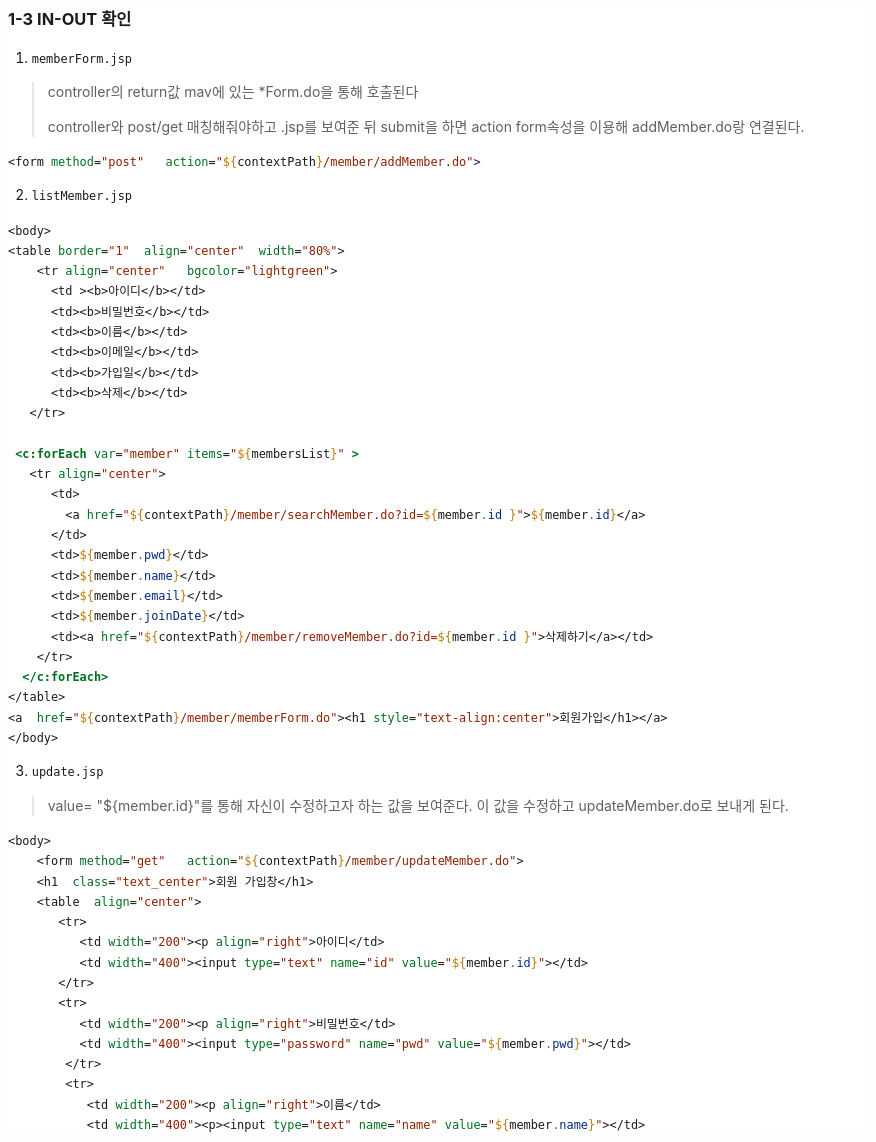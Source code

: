 



### 1-3 IN-OUT 확인

1. `memberForm.jsp`

> controller의 return값 mav에 있는 *Form.do을 통해 호출된다
>
> controller와 post/get 매칭해줘야하고 .jsp를 보여준 뒤 submit을 하면 action form속성을 이용해 addMember.do랑 연결된다.

```jsp
<form method="post"   action="${contextPath}/member/addMember.do">
```



2. `listMember.jsp`

```jsp
<body>
<table border="1"  align="center"  width="80%">
    <tr align="center"   bgcolor="lightgreen">
      <td ><b>아이디</b></td>
      <td><b>비밀번호</b></td>
      <td><b>이름</b></td>
      <td><b>이메일</b></td>
      <td><b>가입일</b></td>
      <td><b>삭제</b></td>
   </tr>
   
 <c:forEach var="member" items="${membersList}" >     
   <tr align="center">
      <td>
      	<a href="${contextPath}/member/searchMember.do?id=${member.id }">${member.id}</a>
      </td>
      <td>${member.pwd}</td>
      <td>${member.name}</td>
      <td>${member.email}</td>
      <td>${member.joinDate}</td>
      <td><a href="${contextPath}/member/removeMember.do?id=${member.id }">삭제하기</a></td>
    </tr>
  </c:forEach>   
</table>
<a  href="${contextPath}/member/memberForm.do"><h1 style="text-align:center">회원가입</h1></a>
</body>
```



3. `update.jsp`

> value= "${member.id}"를 통해 자신이 수정하고자 하는 값을 보여준다. 이 값을 수정하고 updateMember.do로 보내게 된다.

```jsp
<body>
	<form method="get"   action="${contextPath}/member/updateMember.do">
	<h1  class="text_center">회원 가입창</h1>
	<table  align="center">
	   <tr>
	      <td width="200"><p align="right">아이디</td>
	      <td width="400"><input type="text" name="id" value="${member.id}"></td>
	   </tr>
	   <tr>
	      <td width="200"><p align="right">비밀번호</td>
	      <td width="400"><input type="password" name="pwd" value="${member.pwd}"></td>
	    </tr>
	    <tr>
	       <td width="200"><p align="right">이름</td>
	       <td width="400"><p><input type="text" name="name" value="${member.name}"></td>
```